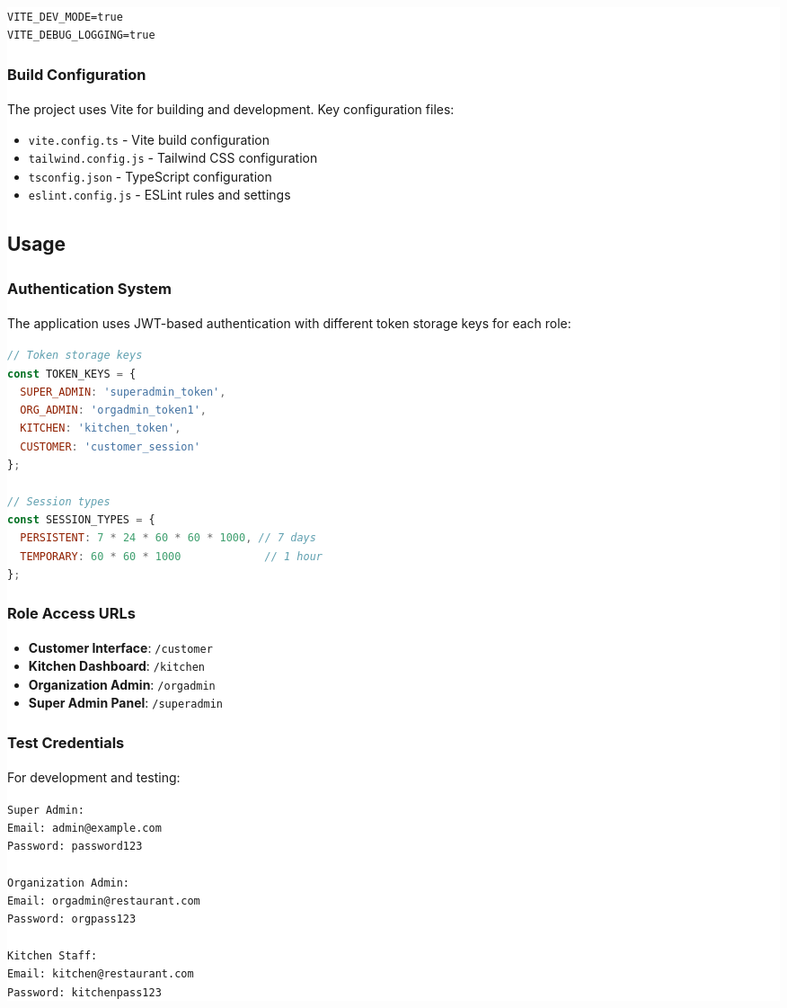 ```env
VITE_DEV_MODE=true
VITE_DEBUG_LOGGING=true
```

### Build Configuration

The project uses Vite for building and development. Key configuration files:

- `vite.config.ts` - Vite build configuration
- `tailwind.config.js` - Tailwind CSS configuration
- `tsconfig.json` - TypeScript configuration
- `eslint.config.js` - ESLint rules and settings

## Usage

### Authentication System

The application uses JWT-based authentication with different token storage keys for each role:

```javascript
// Token storage keys
const TOKEN_KEYS = {
  SUPER_ADMIN: 'superadmin_token',
  ORG_ADMIN: 'orgadmin_token1',
  KITCHEN: 'kitchen_token',
  CUSTOMER: 'customer_session'
};

// Session types
const SESSION_TYPES = {
  PERSISTENT: 7 * 24 * 60 * 60 * 1000, // 7 days
  TEMPORARY: 60 * 60 * 1000             // 1 hour
};
```

### Role Access URLs

- **Customer Interface**: `/customer`
- **Kitchen Dashboard**: `/kitchen`
- **Organization Admin**: `/orgadmin`
- **Super Admin Panel**: `/superadmin`

### Test Credentials

For development and testing:

```
Super Admin:
Email: admin@example.com
Password: password123

Organization Admin:
Email: orgadmin@restaurant.com
Password: orgpass123

Kitchen Staff:
Email: kitchen@restaurant.com
Password: kitchenpass123
```
